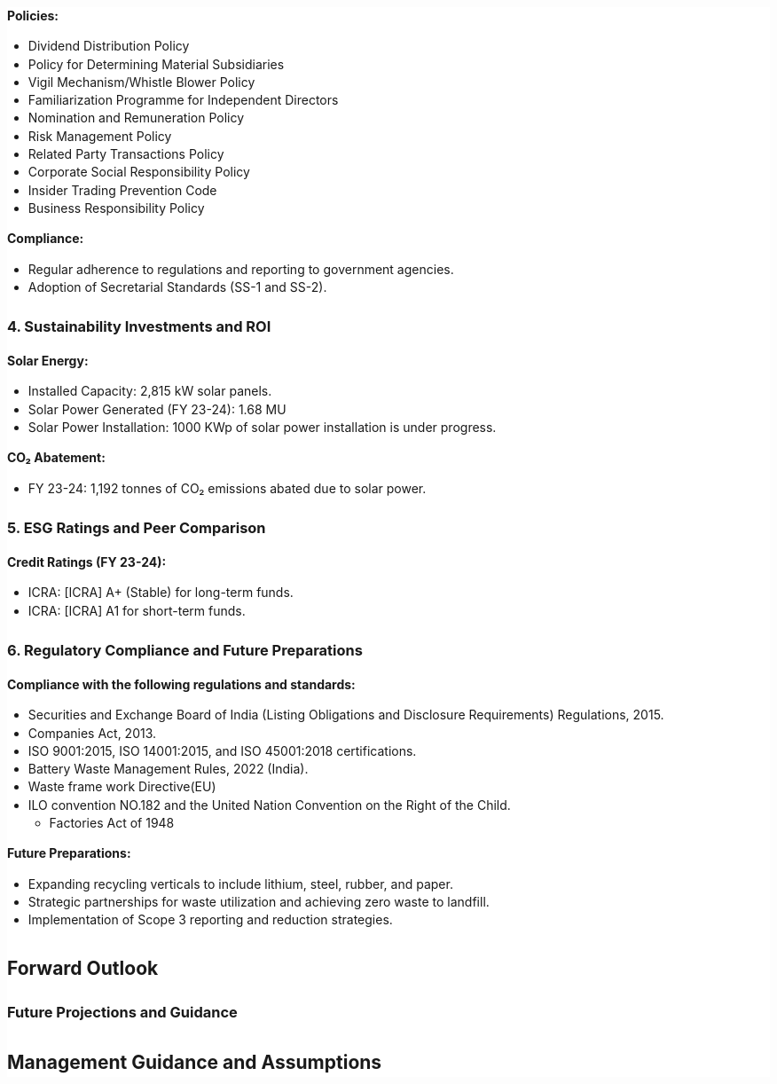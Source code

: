 **Policies:**

*   Dividend Distribution Policy
*   Policy for Determining Material Subsidiaries
*   Vigil Mechanism/Whistle Blower Policy
*   Familiarization Programme for Independent Directors
*   Nomination and Remuneration Policy
*   Risk Management Policy
*   Related Party Transactions Policy
*   Corporate Social Responsibility Policy
*   Insider Trading Prevention Code
*   Business Responsibility Policy

**Compliance:**

*   Regular adherence to regulations and reporting to government agencies.
*   Adoption of Secretarial Standards (SS-1 and SS-2).

### 4. Sustainability Investments and ROI

**Solar Energy:**

*   Installed Capacity: 2,815 kW solar panels.
*   Solar Power Generated (FY 23-24): 1.68 MU
*	Solar Power Installation: 1000 KWp of solar power installation is under progress.

**CO₂ Abatement:**

*   FY 23-24: 1,192 tonnes of CO₂ emissions abated due to solar power.

### 5. ESG Ratings and Peer Comparison

**Credit Ratings (FY 23-24):**

*   ICRA: [ICRA] A+ (Stable) for long-term funds.
*   ICRA: [ICRA] A1 for short-term funds.

### 6. Regulatory Compliance and Future Preparations
**Compliance with the following regulations and standards:**

*   Securities and Exchange Board of India (Listing Obligations and Disclosure Requirements) Regulations, 2015.
*   Companies Act, 2013.
*   ISO 9001:2015, ISO 14001:2015, and ISO 45001:2018 certifications.
*   Battery Waste Management Rules, 2022 (India).
*	Waste frame work Directive(EU)
*	ILO convention NO.182 and the United Nation Convention on the Right of the Child.
	* Factories Act of 1948

**Future Preparations:**
*	Expanding recycling verticals to include lithium, steel, rubber, and paper.
*	Strategic partnerships for waste utilization and achieving zero waste to landfill.
*	Implementation of Scope 3 reporting and reduction strategies.



## Forward Outlook
### Future Projections and Guidance
## Management Guidance and Assumptions
